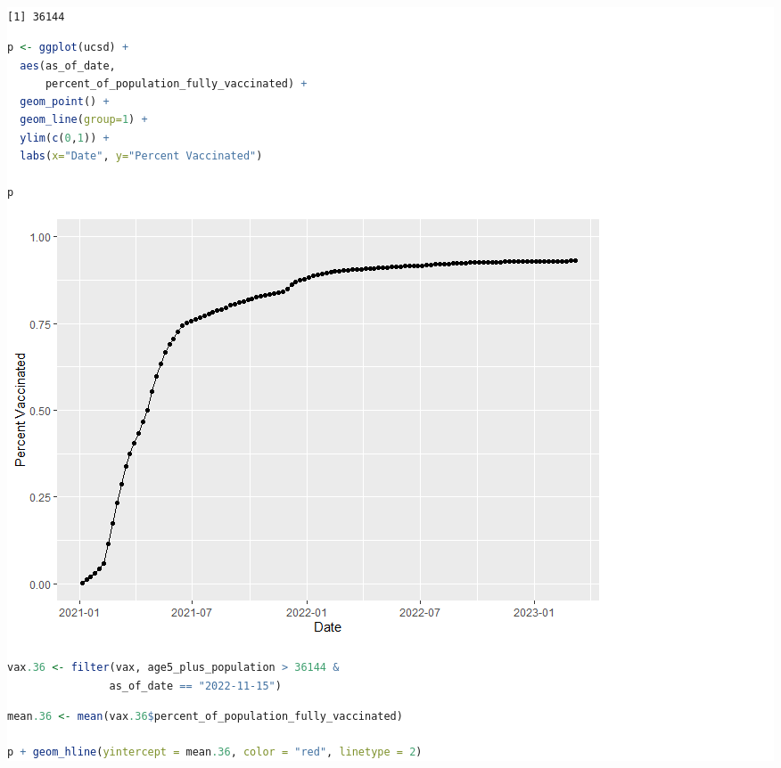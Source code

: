     [1] 36144

``` r
p <- ggplot(ucsd) +
  aes(as_of_date,
      percent_of_population_fully_vaccinated) +
  geom_point() +
  geom_line(group=1) +
  ylim(c(0,1)) +
  labs(x="Date", y="Percent Vaccinated")

p
```

![](class17_files/figure-commonmark/unnamed-chunk-30-1.png)

``` r
vax.36 <- filter(vax, age5_plus_population > 36144 &
                as_of_date == "2022-11-15")
```

``` r
mean.36 <- mean(vax.36$percent_of_population_fully_vaccinated)

p + geom_hline(yintercept = mean.36, color = "red", linetype = 2)
```
